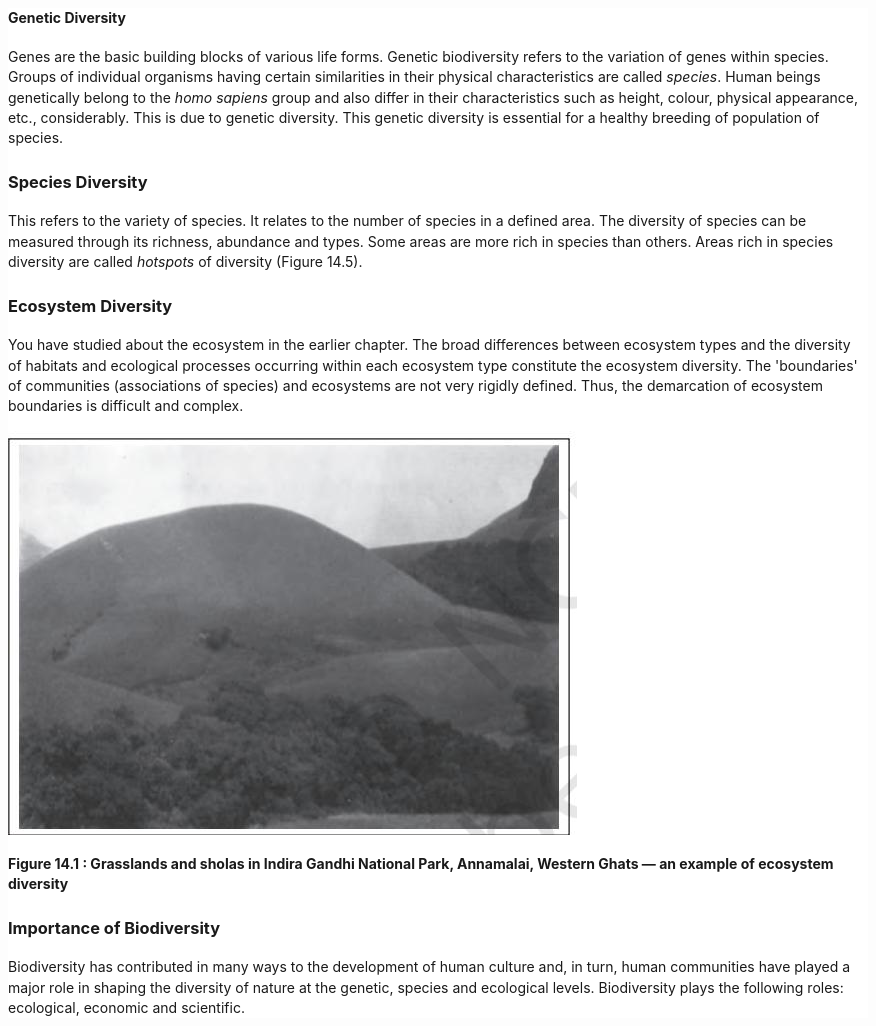 #### **Genetic Diversity**

Genes are the basic building blocks of various life forms. Genetic biodiversity refers to the variation of genes within species. Groups of individual organisms having certain similarities in their physical characteristics are called *species*. Human beings genetically belong to the *homo sapiens* group and also differ in their characteristics such as height, colour, physical appearance, etc., considerably. This is due to genetic diversity. This genetic diversity is essential for a healthy breeding of population of species.

### **Species Diversity**

This refers to the variety of species. It relates to the number of species in a defined area. The diversity of species can be measured through its richness, abundance and types. Some areas are more rich in species than others. Areas rich in species diversity are called *hotspots* of diversity (Figure 14.5).

### **Ecosystem Diversity**

You have studied about the ecosystem in the earlier chapter. The broad differences between ecosystem types and the diversity of habitats and ecological processes occurring within each ecosystem type constitute the ecosystem diversity. The 'boundaries' of communities (associations of species) and ecosystems are not very rigidly defined. Thus, the demarcation of ecosystem boundaries is difficult and complex.

![](_page_2_Picture_5.jpeg)

**Figure 14.1 : Grasslands and sholas in Indira Gandhi National Park, Annamalai, Western Ghats — an example of ecosystem diversity**

### **Importance of Biodiversity**

Biodiversity has contributed in many ways to the development of human culture and, in turn, human communities have played a major role in shaping the diversity of nature at the genetic, species and ecological levels. Biodiversity plays the following roles: ecological, economic and scientific.
